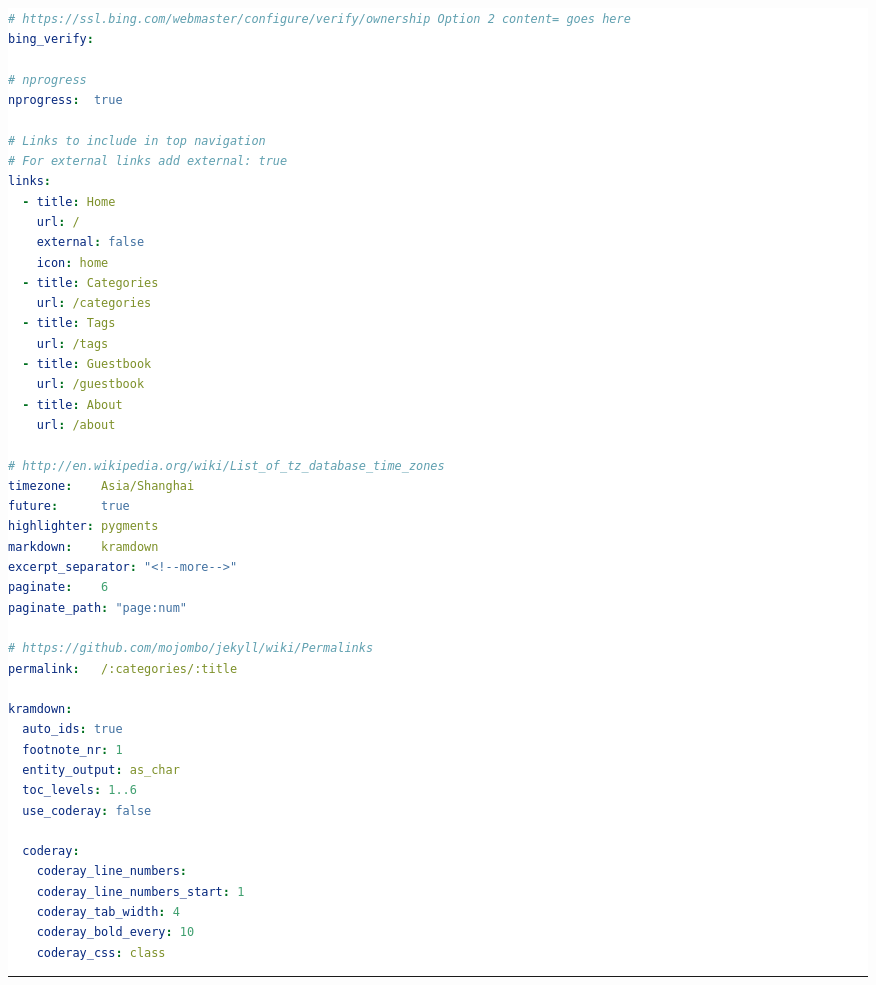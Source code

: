 ``` yaml
# https://ssl.bing.com/webmaster/configure/verify/ownership Option 2 content= goes here
bing_verify:

# nprogress
nprogress:  true

# Links to include in top navigation
# For external links add external: true
links:
  - title: Home
    url: /
    external: false
    icon: home
  - title: Categories
    url: /categories
  - title: Tags
    url: /tags
  - title: Guestbook
    url: /guestbook
  - title: About
    url: /about

# http://en.wikipedia.org/wiki/List_of_tz_database_time_zones
timezone:    Asia/Shanghai
future:      true
highlighter: pygments
markdown:    kramdown
excerpt_separator: "<!--more-->"
paginate:    6
paginate_path: "page:num"

# https://github.com/mojombo/jekyll/wiki/Permalinks
permalink:   /:categories/:title

kramdown:
  auto_ids: true
  footnote_nr: 1
  entity_output: as_char
  toc_levels: 1..6
  use_coderay: false

  coderay:
    coderay_line_numbers: 
    coderay_line_numbers_start: 1
    coderay_tab_width: 4
    coderay_bold_every: 10
    coderay_css: class
```

---
